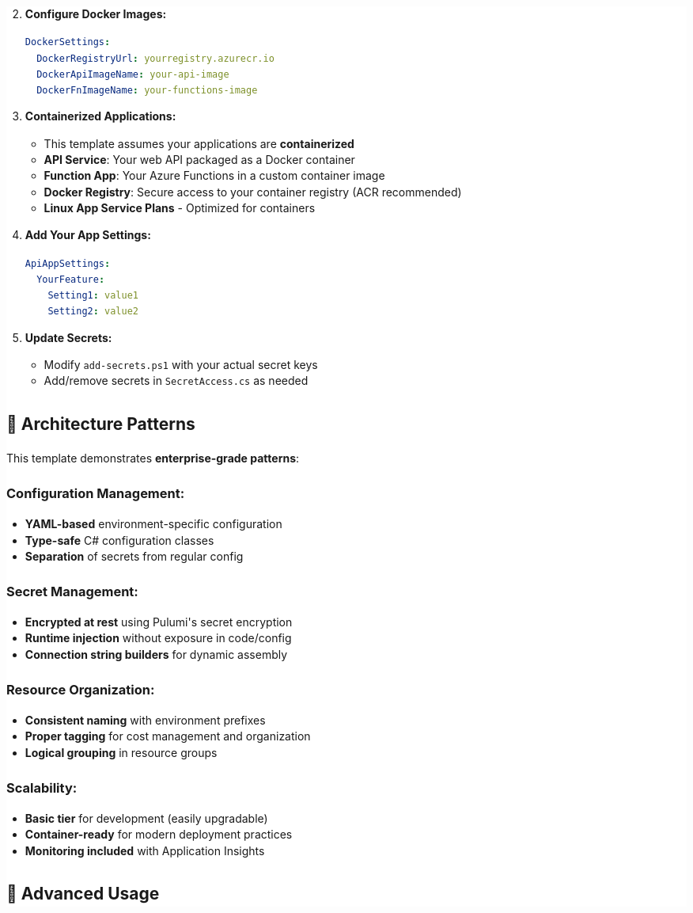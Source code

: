 2. **Configure Docker Images:**
   ```yaml
   DockerSettings:
     DockerRegistryUrl: yourregistry.azurecr.io
     DockerApiImageName: your-api-image
     DockerFnImageName: your-functions-image
   ```

3. **Containerized Applications:**
   - This template assumes your applications are **containerized**
   - **API Service**: Your web API packaged as a Docker container
   - **Function App**: Your Azure Functions in a custom container image
   - **Docker Registry**: Secure access to your container registry (ACR recommended)
   - **Linux App Service Plans** - Optimized for containers

4. **Add Your App Settings:**
   ```yaml
   ApiAppSettings:
     YourFeature:
       Setting1: value1
       Setting2: value2
   ```

5. **Update Secrets:**
   - Modify `add-secrets.ps1` with your actual secret keys
   - Add/remove secrets in `SecretAccess.cs` as needed

## 🎯 **Architecture Patterns**

This template demonstrates **enterprise-grade patterns**:

### **Configuration Management:**
- **YAML-based** environment-specific configuration
- **Type-safe** C# configuration classes
- **Separation** of secrets from regular config

### **Secret Management:**
- **Encrypted at rest** using Pulumi's secret encryption
- **Runtime injection** without exposure in code/config
- **Connection string builders** for dynamic assembly

### **Resource Organization:**
- **Consistent naming** with environment prefixes
- **Proper tagging** for cost management and organization
- **Logical grouping** in resource groups

### **Scalability:**
- **Basic tier** for development (easily upgradable)
- **Container-ready** for modern deployment practices
- **Monitoring included** with Application Insights

## 🔧 **Advanced Usage**
